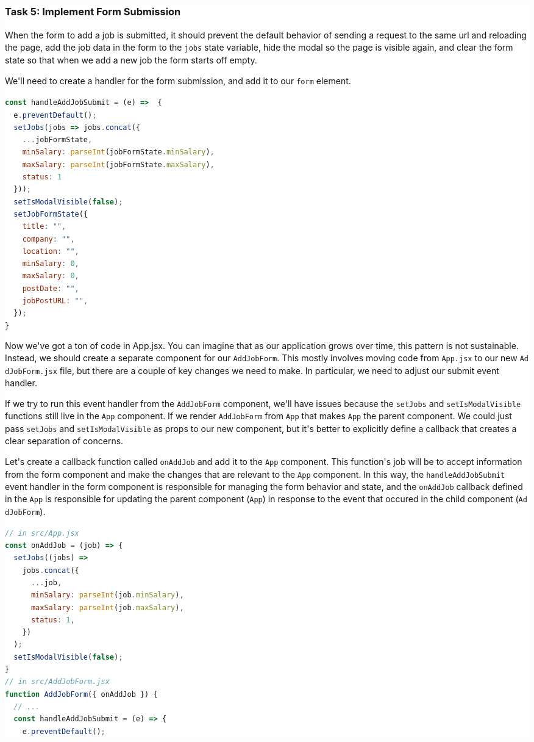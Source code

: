 ### Task 5: Implement Form Submission

When the form to add a job is submitted, it should prevent the default behavior of sending a request to the same url and reloading the page, add the job data in the form to the `jobs` state variable, hide the modal so the page is visible again, and clear the form state so that when we add a new job the form starts off empty.

We'll need to create a handler for the form submission, and add it to our `form` element.

```jsx
const handleAddJobSubmit = (e) =>  {
  e.preventDefault();
  setJobs(jobs => jobs.concat({
    ...jobFormState,
    minSalary: parseInt(jobFormState.minSalary),
    maxSalary: parseInt(jobFormState.maxSalary),
    status: 1
  }));
  setIsModalVisible(false);
  setJobFormState({
    title: "",
    company: "",
    location: "",
    minSalary: 0,
    maxSalary: 0,
    postDate: "",
    jobPostURL: "",
  });
}
```

Now we've got a ton of code in App.jsx. You can imagine that as our application grows over time, this pattern is not sustainable. Instead, we should create a separate component for our `AddJobForm`. This mostly involves moving code from `App.jsx` to our new `AddJobForm.jsx` file, but there are a couple of key changes we need to make. In particular, we need to adjust our submit event handler.

If we try to run this event handler from the `AddJobForm` component, we'll have issues because the `setJobs` and `setIsModalVisible` functions still live in the `App` component. If we render `AddJobForm` from `App` that makes `App` the parent component. We could just pass `setJobs` and `setIsModalVisible` as props to our new component, but it's better to explicitly define a callback that creates a clear separation of concerns. 

Let's create a callback function called `onAddJob` and add it to the `App` component. This function's job will be to accept information from the form component and make the changes that are relevant to the `App` component. In this way, the `handleAddJobSubmit` event handler in the form component is responsible for managing the form behavior and state, and the `onAddJob` callback defined in the `App` is responsible for updating the parent component (`App`) in response to the event that occured in the child component (`AddJobForm`).

```jsx
// in src/App.jsx
const onAddJob = (job) => {
  setJobs((jobs) =>
    jobs.concat({
      ...job,
      minSalary: parseInt(job.minSalary),
      maxSalary: parseInt(job.maxSalary),
      status: 1,
    })
  );
  setIsModalVisible(false);
}
// in src/AddJobForm.jsx
function AddJobForm({ onAddJob }) {
  // ...
  const handleAddJobSubmit = (e) => {
    e.preventDefault();
```